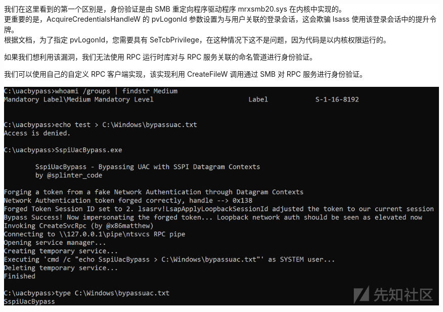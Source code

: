 我们在这里看到的第一个区别是，身份验证是由 SMB 重定向程序驱动程序 mrxsmb20.sys 在内核中实现的。  
更重要的是，AcquireCredentialsHandleW 的 pvLogonId 参数设置为与用户关联的登录会话，这会欺骗 lsass 使用该登录会话中的提升令牌。  
根据文档，为了指定 pvLogonId，您需要具有 SeTcbPrivilege，在这种情况下这不是问题，因为代码是以内核权限运行的。

如果我们想利用该漏洞，我们无法使用 RPC 运行时库对与 RPC 服务关联的命名管道进行身份验证。

我们可以使用自己的自定义 RPC 客户端实现，该实现利用 CreateFileW 调用通过 SMB 对 RPC 服务进行身份验证。  

[![](assets/1707954629-ff368ccb50d4d9ff9cd88df38e2bd3e4.png)](https://xzfile.aliyuncs.com/media/upload/picture/20240203151126-7236718e-c263-1.png)
